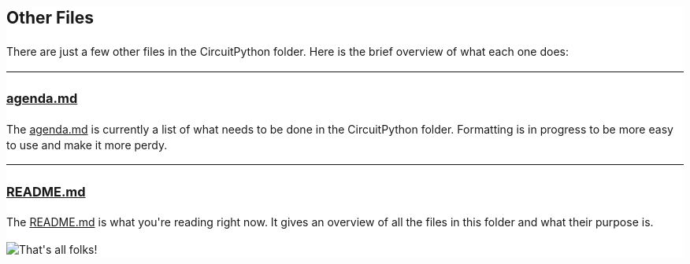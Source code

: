 ## Other Files

There are just a few other files in the CircuitPython folder. Here is the brief overview of what each one does:

---

### [agenda.md](https://github.com/clyman88/Engineering-3/blob/master/CircuitPython/agenda.md)

The [agenda.md](https://github.com/clyman88/Engineering-3/blob/master/CircuitPython/agenda.md) is currently a list of what needs to be done
in the CircuitPython folder. Formatting is in progress to be more easy to use and make it more perdy.

---

### [README.md](https://github.com/clyman88/Engineering-3/blob/master/CircuitPython/README.md)

The [README.md](https://github.com/clyman88/Engineering-3/blob/master/CircuitPython/README.md) is what you're reading right now. It
gives an overview of all the files in this folder and what their purpose is.

![That's all folks!](https://cdn10.bigcommerce.com/s-btntxk/products/115/images/506/0002002301.2_IMG_1792_3__56379.1444757924.1280.1280.JPG?c=2 "That's all folks!")